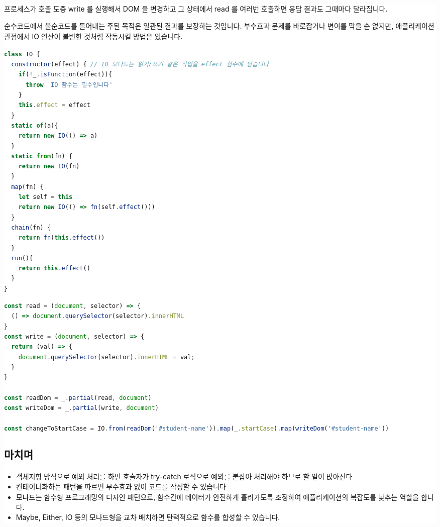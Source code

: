프로세스가 호출 도중 write 를 실행해서 DOM 을 변경하고 그 상태에서 read 를 여러번 호출하면 응답 결과도 그때마다 달라집니다. 

순수코드에서 불순코드를 들어내는 주된 목적은 일관된 결과를 보장하는 것입니다. 
부수효과 문제를 바로잡거나 변이를 막을 순 없지만, 애플리케이션 관점에서 IO 연산이 불변한 것처럼 작동시킬 방법은 있습니다.

```js
class IO {
  constructor(effect) { // IO 모나드는 읽기/쓰기 같은 작업을 effect 함수에 담습니다
    if(!_.isFunction(effect)){ 
      throw 'IO 함수는 필수입니다'
    }
    this.effect = effect
  }
  static of(a){
    return new IO(() => a)
  }
  static from(fn) {
    return new IO(fn)
  }
  map(fn) {
    let self = this
    return new IO(() => fn(self.effect()))
  }
  chain(fn) {
    return fn(this.effect())
  }
  run(){
    return this.effect()
  }
}
```

```js
const read = (document, selector) => {
  () => document.querySelector(selector).innerHTML
}
const write = (document, selector) => {
  return (val) => {
    document.querySelector(selector).innerHTML = val;
  }
}

const readDom = _.partial(read, document)
const writeDom = _.partial(write, document)

const changeToStartCase = IO.from(readDom('#student-name')).map(_.startCase).map(writeDom('#student-name'))
```

## 마치며

- 객체지향 방식으로 예외 처리를 하면 호출자가 try-catch 로직으로 예외를 붙잡아 처리해야 하므로 할 일이 많아진다
- 컨테이너화하는 패턴을 따르면 부수효과 없이 코드를 작성할 수 있습니다
- 모나드는 함수형 프로그래밍의 디자인 패턴으로, 함수간에 데이터가 안전하게 흘러가도록 조정하여 애플리케이션의 복잡도를 낮추는 역할을 합니다.
- Maybe, Either, IO 등의 모나드형을 교차 배치하면 탄력적으로 함수를 합성할 수 있습니다.
